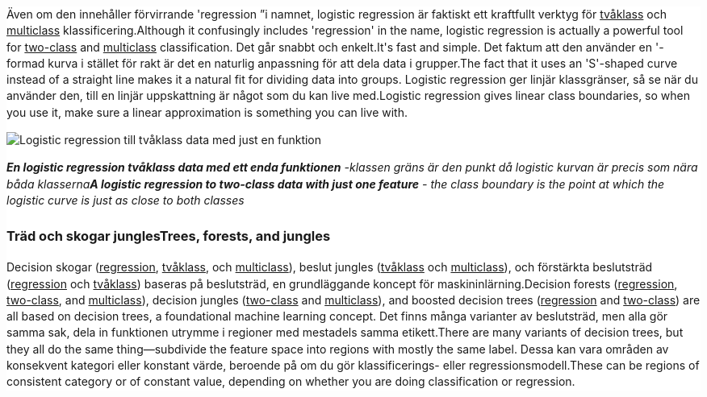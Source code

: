 <span data-ttu-id="460b0-334">Även om den innehåller förvirrande 'regression ”i namnet, logistic regression är faktiskt ett kraftfullt verktyg för [tvåklass](https://msdn.microsoft.com/library/azure/dn905994.aspx) och [multiclass](https://msdn.microsoft.com/library/azure/dn905853.aspx) klassificering.</span><span class="sxs-lookup"><span data-stu-id="460b0-334">Although it confusingly includes 'regression' in the name, logistic regression is actually a powerful tool for [two-class](https://msdn.microsoft.com/library/azure/dn905994.aspx) and [multiclass](https://msdn.microsoft.com/library/azure/dn905853.aspx) classification.</span></span> <span data-ttu-id="460b0-335">Det går snabbt och enkelt.</span><span class="sxs-lookup"><span data-stu-id="460b0-335">It's fast and simple.</span></span> <span data-ttu-id="460b0-336">Det faktum att den använder en '-formad kurva i stället för rakt är det en naturlig anpassning för att dela data i grupper.</span><span class="sxs-lookup"><span data-stu-id="460b0-336">The fact that it uses an 'S'-shaped curve instead of a straight line makes it a natural fit for dividing data into groups.</span></span> <span data-ttu-id="460b0-337">Logistic regression ger linjär klassgränser, så se när du använder den, till en linjär uppskattning är något som du kan live med.</span><span class="sxs-lookup"><span data-stu-id="460b0-337">Logistic regression gives linear class boundaries, so when you use it, make sure a linear approximation is something you can live with.</span></span>

![Logistic regression till tvåklass data med just en funktion][4]

<span data-ttu-id="460b0-339">***En logistic regression tvåklass data med ett enda funktionen*** *-klassen gräns är den punkt då logistic kurvan är precis som nära båda klasserna*</span><span class="sxs-lookup"><span data-stu-id="460b0-339">***A logistic regression to two-class data with just one feature*** *- the class boundary is the point at which the logistic curve is just as close to both classes*</span></span>

### <a name="trees-forests-and-jungles"></a><span data-ttu-id="460b0-340">Träd och skogar jungles</span><span class="sxs-lookup"><span data-stu-id="460b0-340">Trees, forests, and jungles</span></span>
<span data-ttu-id="460b0-341">Decision skogar ([regression](https://msdn.microsoft.com/library/azure/dn905862.aspx), [tvåklass](https://msdn.microsoft.com/library/azure/dn906008.aspx), och [multiclass](https://msdn.microsoft.com/library/azure/dn906015.aspx)), beslut jungles ([tvåklass](https://msdn.microsoft.com/library/azure/dn905976.aspx) och [ multiclass](https://msdn.microsoft.com/library/azure/dn905963.aspx)), och förstärkta beslutsträd ([regression](https://msdn.microsoft.com/library/azure/dn905801.aspx) och [tvåklass](https://msdn.microsoft.com/library/azure/dn906025.aspx)) baseras på beslutsträd, en grundläggande koncept för maskininlärning.</span><span class="sxs-lookup"><span data-stu-id="460b0-341">Decision forests ([regression](https://msdn.microsoft.com/library/azure/dn905862.aspx), [two-class](https://msdn.microsoft.com/library/azure/dn906008.aspx), and [multiclass](https://msdn.microsoft.com/library/azure/dn906015.aspx)), decision jungles ([two-class](https://msdn.microsoft.com/library/azure/dn905976.aspx) and [multiclass](https://msdn.microsoft.com/library/azure/dn905963.aspx)), and boosted decision trees ([regression](https://msdn.microsoft.com/library/azure/dn905801.aspx) and [two-class](https://msdn.microsoft.com/library/azure/dn906025.aspx)) are all based on decision trees, a foundational machine learning concept.</span></span> <span data-ttu-id="460b0-342">Det finns många varianter av beslutsträd, men alla gör samma sak, dela in funktionen utrymme i regioner med mestadels samma etikett.</span><span class="sxs-lookup"><span data-stu-id="460b0-342">There are many variants of decision trees, but they all do the same thing—subdivide the feature space into regions with mostly the same label.</span></span> <span data-ttu-id="460b0-343">Dessa kan vara områden av konsekvent kategori eller konstant värde, beroende på om du gör klassificerings- eller regressionsmodell.</span><span class="sxs-lookup"><span data-stu-id="460b0-343">These can be regions of consistent category or of constant value, depending on whether you are doing classification or regression.</span></span>


[initialize-model]: https://msdn.microsoft.com/library/azure/dn905812.aspx
[a-z-list]: https://msdn.microsoft.com/library/azure/dn906033.aspx
[1]: ./media/machine-learning-algorithm-choice/image1.png
[2]: ./media/machine-learning-algorithm-choice/image2.png
[3]: ./media/machine-learning-algorithm-choice/image3.png
[4]: ./media/machine-learning-algorithm-choice/image4.png
[5]: ./media/machine-learning-algorithm-choice/image5.png
[6]: ./media/machine-learning-algorithm-choice/image6.png
[7]: ./media/machine-learning-algorithm-choice/image7.png
[8]: ./media/machine-learning-algorithm-choice/image8.png
[9]: ./media/machine-learning-algorithm-choice/image9.png
[10]: ./media/machine-learning-algorithm-choice/image10.png